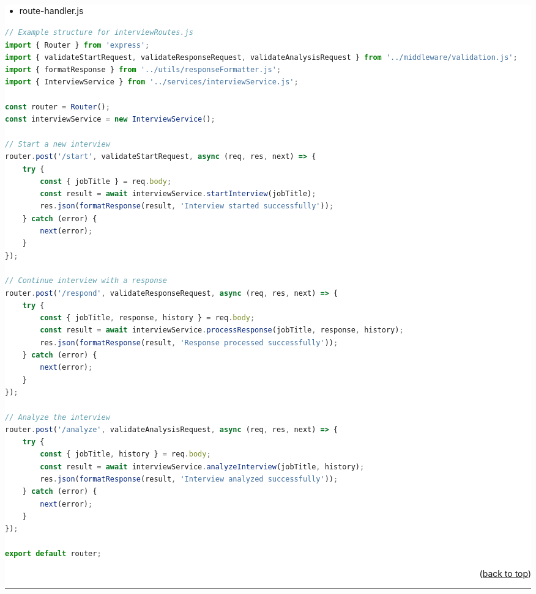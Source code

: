 - route-handler.js

```javascript
// Example structure for interviewRoutes.js
import { Router } from 'express';
import { validateStartRequest, validateResponseRequest, validateAnalysisRequest } from '../middleware/validation.js';
import { formatResponse } from '../utils/responseFormatter.js';
import { InterviewService } from '../services/interviewService.js';

const router = Router();
const interviewService = new InterviewService();

// Start a new interview
router.post('/start', validateStartRequest, async (req, res, next) => {
    try {
        const { jobTitle } = req.body;
        const result = await interviewService.startInterview(jobTitle);
        res.json(formatResponse(result, 'Interview started successfully'));
    } catch (error) {
        next(error);
    }
});

// Continue interview with a response
router.post('/respond', validateResponseRequest, async (req, res, next) => {
    try {
        const { jobTitle, response, history } = req.body;
        const result = await interviewService.processResponse(jobTitle, response, history);
        res.json(formatResponse(result, 'Response processed successfully'));
    } catch (error) {
        next(error);
    }
});

// Analyze the interview
router.post('/analyze', validateAnalysisRequest, async (req, res, next) => {
    try {
        const { jobTitle, history } = req.body;
        const result = await interviewService.analyzeInterview(jobTitle, history);
        res.json(formatResponse(result, 'Interview analyzed successfully'));
    } catch (error) {
        next(error);
    }
});

export default router;
```
<p align="right">(<a href="#readme-top">back to top</a>)</p>

---

<a id="gemini-sdk-notes"></a>
